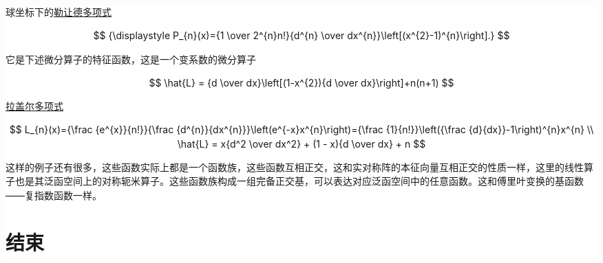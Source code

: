 球坐标下的[勒让德多项式](https://en.wikipedia.org/wiki/Legendre_polynomials)

$$
{\displaystyle P_{n}(x)={1 \over 2^{n}n!}{d^{n} \over dx^{n}}\left[(x^{2}-1)^{n}\right].}
$$

它是下述微分算子的特征函数，这是一个变系数的微分算子

$$
\hat{L} = {d \over dx}\left[(1-x^{2}){d \over dx}\right]+n(n+1)
$$

[拉盖尔多项式](https://en.wikipedia.org/wiki/Laguerre_polynomials)

$$
L_{n}(x)={\frac {e^{x}}{n!}}{\frac {d^{n}}{dx^{n}}}\left(e^{-x}x^{n}\right)={\frac {1}{n!}}\left({\frac {d}{dx}}-1\right)^{n}x^{n} \\
\hat{L} = x{d^2 \over dx^2} + (1 - x){d \over dx} + n
$$

这样的例子还有很多，这些函数实际上都是一个函数族，这些函数互相正交，这和实对称阵的本征向量互相正交的性质一样，这里的线性算子也是其泛函空间上的对称轭米算子。这些函数族构成一组完备正交基，可以表达对应泛函空间中的任意函数。这和傅里叶变换的基函数——复指数函数一样。


# 结束


